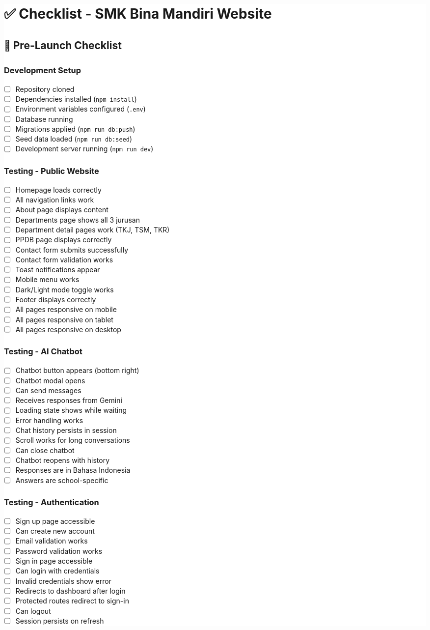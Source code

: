# ✅ Checklist - SMK Bina Mandiri Website

## 🚀 Pre-Launch Checklist

### Development Setup
- [ ] Repository cloned
- [ ] Dependencies installed (`npm install`)
- [ ] Environment variables configured (`.env`)
- [ ] Database running
- [ ] Migrations applied (`npm run db:push`)
- [ ] Seed data loaded (`npm run db:seed`)
- [ ] Development server running (`npm run dev`)

### Testing - Public Website
- [ ] Homepage loads correctly
- [ ] All navigation links work
- [ ] About page displays content
- [ ] Departments page shows all 3 jurusan
- [ ] Department detail pages work (TKJ, TSM, TKR)
- [ ] PPDB page displays correctly
- [ ] Contact form submits successfully
- [ ] Contact form validation works
- [ ] Toast notifications appear
- [ ] Mobile menu works
- [ ] Dark/Light mode toggle works
- [ ] Footer displays correctly
- [ ] All pages responsive on mobile
- [ ] All pages responsive on tablet
- [ ] All pages responsive on desktop

### Testing - AI Chatbot
- [ ] Chatbot button appears (bottom right)
- [ ] Chatbot modal opens
- [ ] Can send messages
- [ ] Receives responses from Gemini
- [ ] Loading state shows while waiting
- [ ] Error handling works
- [ ] Chat history persists in session
- [ ] Scroll works for long conversations
- [ ] Can close chatbot
- [ ] Chatbot reopens with history
- [ ] Responses are in Bahasa Indonesia
- [ ] Answers are school-specific

### Testing - Authentication
- [ ] Sign up page accessible
- [ ] Can create new account
- [ ] Email validation works
- [ ] Password validation works
- [ ] Sign in page accessible
- [ ] Can login with credentials
- [ ] Invalid credentials show error
- [ ] Redirects to dashboard after login
- [ ] Protected routes redirect to sign-in
- [ ] Can logout
- [ ] Session persists on refresh

